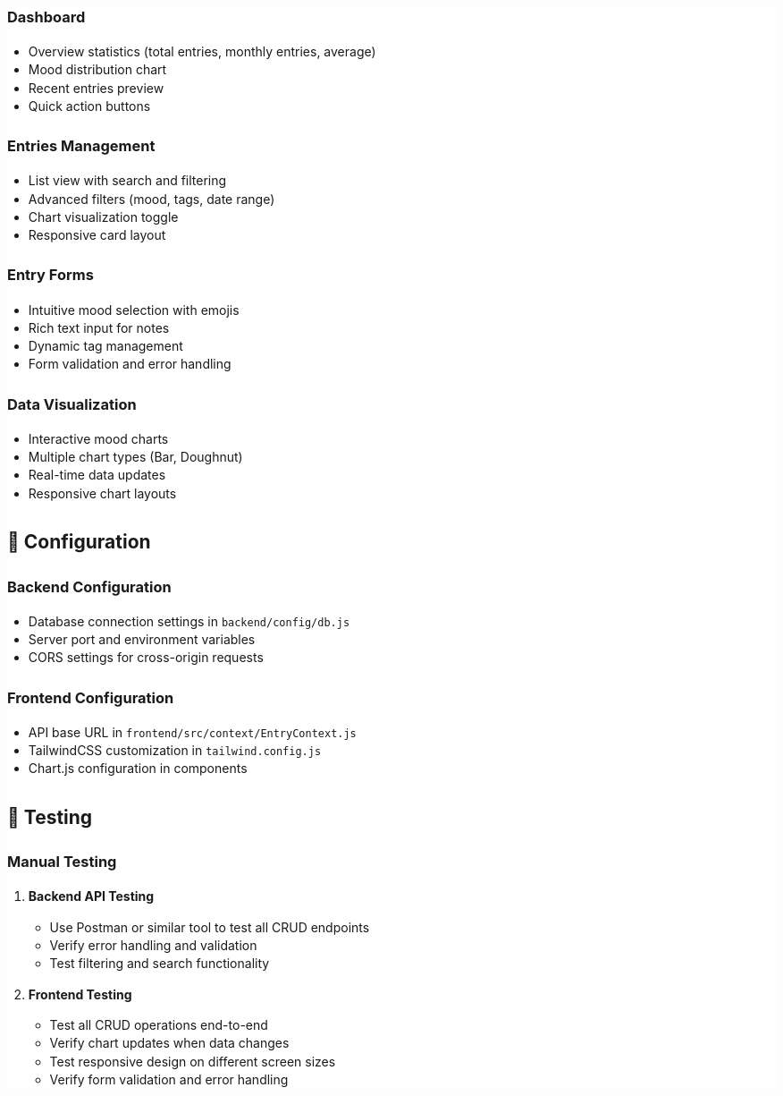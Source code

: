 ### Dashboard
- Overview statistics (total entries, monthly entries, average)
- Mood distribution chart
- Recent entries preview
- Quick action buttons

### Entries Management
- List view with search and filtering
- Advanced filters (mood, tags, date range)
- Chart visualization toggle
- Responsive card layout

### Entry Forms
- Intuitive mood selection with emojis
- Rich text input for notes
- Dynamic tag management
- Form validation and error handling

### Data Visualization
- Interactive mood charts
- Multiple chart types (Bar, Doughnut)
- Real-time data updates
- Responsive chart layouts

## 🔧 Configuration

### Backend Configuration
- Database connection settings in `backend/config/db.js`
- Server port and environment variables
- CORS settings for cross-origin requests

### Frontend Configuration
- API base URL in `frontend/src/context/EntryContext.js`
- TailwindCSS customization in `tailwind.config.js`
- Chart.js configuration in components

## 🧪 Testing

### Manual Testing
1. **Backend API Testing**
   - Use Postman or similar tool to test all CRUD endpoints
   - Verify error handling and validation
   - Test filtering and search functionality

2. **Frontend Testing**
   - Test all CRUD operations end-to-end
   - Verify chart updates when data changes
   - Test responsive design on different screen sizes
   - Verify form validation and error handling
